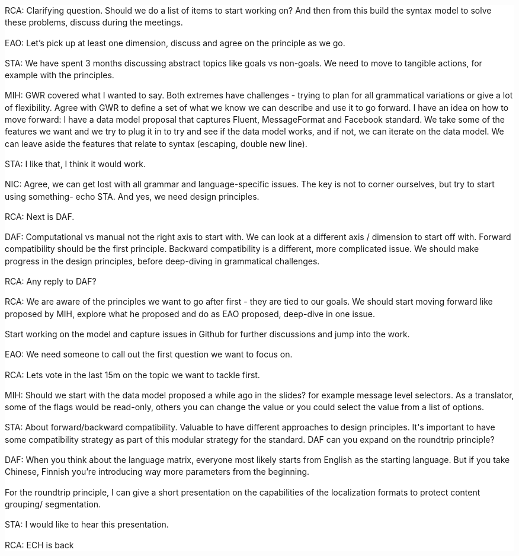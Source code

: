 RCA: Clarifying question. Should we do a list of items to start working on? And then from this build the syntax model to solve these problems, discuss during the meetings.
 
EAO: Let’s pick up at least one dimension, discuss and agree on the principle as we go.
 
STA: We have spent 3 months discussing abstract topics like goals vs non-goals. We need to move to tangible actions, for example with the principles.
 
MIH: GWR covered what I wanted to say. Both extremes have challenges - trying to plan for all grammatical variations or give a lot of flexibility. Agree with GWR to define a set of what we know we can describe and use it to go forward.
I have an idea on how to move forward: I have a data model proposal that captures Fluent, MessageFormat and Facebook standard. We take some of the features we want and we try to plug it in to try and see if the data model works, and if not, we can iterate on the data model.  We can leave aside the features that relate to syntax (escaping, double new line).
 
STA: I like that, I think it would work.
 
NIC: Agree, we can get lost with all grammar and language-specific issues. The key is not to corner ourselves, but try to start using something- echo STA. And yes, we need design principles.
 
RCA: Next is DAF.
 
DAF: Computational vs manual not the right axis to start with. We can look at a different axis / dimension to start off with. Forward compatibility should be the first principle. Backward compatibility is a different, more complicated issue. We should make progress in the design principles, before deep-diving in grammatical challenges.
 
RCA: Any reply to DAF?
 
RCA: We are aware of the principles we want to go after first -  they are tied to our goals. We should start moving forward like proposed by MIH, explore what he proposed and do as EAO proposed, deep-dive in one issue.
 
Start working on the model and capture issues in Github for further discussions and jump into the work.
 
EAO: We need someone to call out the first question we want to focus on.
 
RCA: Lets vote in the last 15m on the topic we want to tackle first.
 
MIH: Should we start with the data model proposed a while ago in the slides? for example message level selectors. As a translator, some of the flags would be read-only, others you can change the value or you could select the value from a list of options.
 
STA: About forward/backward compatibility. Valuable to have different approaches to design principles. It's important to have some compatibility strategy as part of this modular strategy for the standard. DAF can you expand on the roundtrip principle?
 
DAF: When you think about the language matrix, everyone most likely starts from English as the starting language. But if you take Chinese, Finnish you’re introducing way more parameters from the beginning.
 
For the roundtrip principle, I can give a short presentation on the capabilities of the localization formats to protect content grouping/ segmentation.
 
STA: I would like to hear this presentation.
 
RCA: ECH is back
 